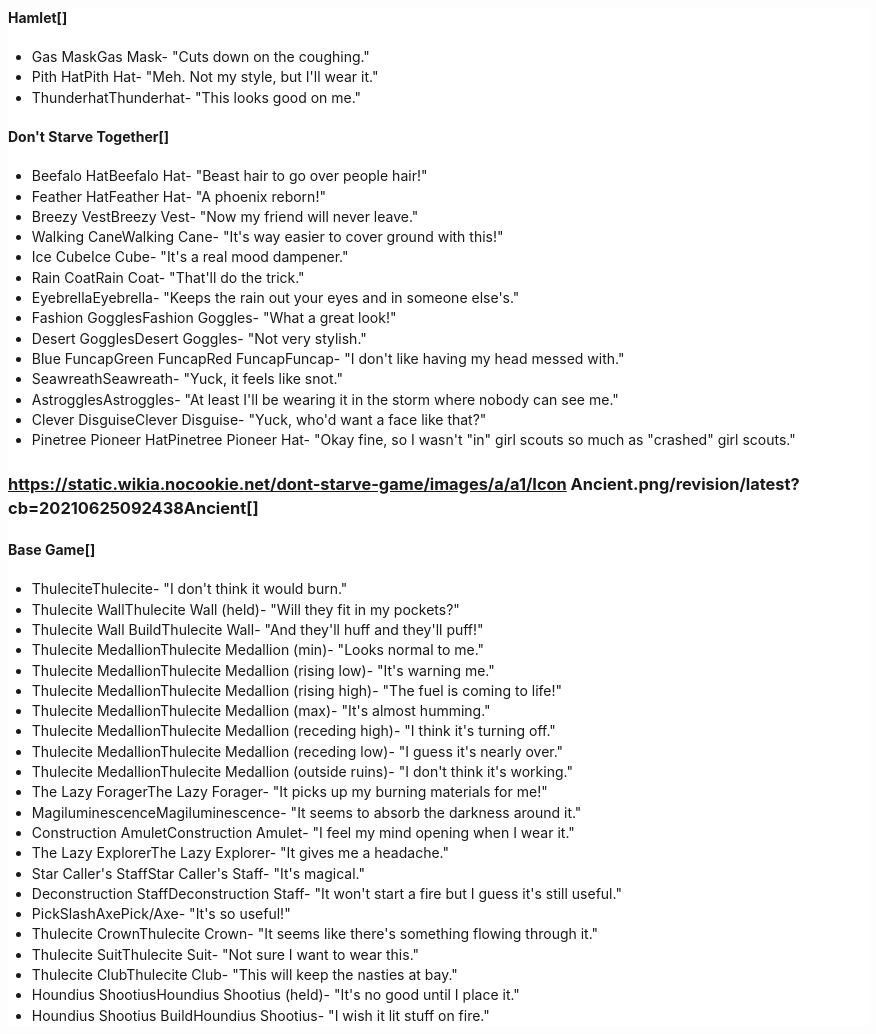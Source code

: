 #### Hamlet[]

* Gas MaskGas Mask- "Cuts down on the coughing."
* Pith HatPith Hat- "Meh. Not my style, but I'll wear it."
* ThunderhatThunderhat- "This looks good on me."

#### Don't Starve Together[]

* Beefalo HatBeefalo Hat- "Beast hair to go over people hair!"
* Feather HatFeather Hat- "A phoenix reborn!"
* Breezy VestBreezy Vest- "Now my friend will never leave."
* Walking CaneWalking Cane- "It's way easier to cover ground with this!"
* Ice CubeIce Cube- "It's a real mood dampener."
* Rain CoatRain Coat- "That'll do the trick."
* EyebrellaEyebrella- "Keeps the rain out your eyes and in someone else's."
* Fashion GogglesFashion Goggles- "What a great look!"
* Desert GogglesDesert Goggles- "Not very stylish."
* Blue FuncapGreen FuncapRed FuncapFuncap- "I don't like having my head messed with."
* SeawreathSeawreath- "Yuck, it feels like snot."
* AstrogglesAstroggles- "At least I'll be wearing it in the storm where nobody can see me."
* Clever DisguiseClever Disguise- "Yuck, who'd want a face like that?"
* Pinetree Pioneer HatPinetree Pioneer Hat- "Okay fine, so I wasn't "in" girl scouts so much as "crashed" girl scouts."

### https://static.wikia.nocookie.net/dont-starve-game/images/a/a1/Icon Ancient.png/revision/latest?cb=20210625092438Ancient[]

#### Base Game[]

* ThuleciteThulecite- "I don't think it would burn."
* Thulecite WallThulecite Wall (held)- "Will they fit in my pockets?"
* Thulecite Wall BuildThulecite Wall- "And they'll huff and they'll puff!"
* Thulecite MedallionThulecite Medallion (min)- "Looks normal to me."
* Thulecite MedallionThulecite Medallion (rising low)- "It's warning me."
* Thulecite MedallionThulecite Medallion (rising high)- "The fuel is coming to life!"
* Thulecite MedallionThulecite Medallion (max)- "It's almost humming."
* Thulecite MedallionThulecite Medallion (receding high)- "I think it's turning off."
* Thulecite MedallionThulecite Medallion (receding low)- "I guess it's nearly over."
* Thulecite MedallionThulecite Medallion (outside ruins)- "I don't think it's working."
* The Lazy ForagerThe Lazy Forager- "It picks up my burning materials for me!"
* MagiluminescenceMagiluminescence- "It seems to absorb the darkness around it."
* Construction AmuletConstruction Amulet- "I feel my mind opening when I wear it."
* The Lazy ExplorerThe Lazy Explorer- "It gives me a headache."
* Star Caller's StaffStar Caller's Staff- "It's magical."
* Deconstruction StaffDeconstruction Staff- "It won't start a fire but I guess it's still useful."
* PickSlashAxePick/Axe- "It's so useful!"
* Thulecite CrownThulecite Crown- "It seems like there's something flowing through it."
* Thulecite SuitThulecite Suit- "Not sure I want to wear this."
* Thulecite ClubThulecite Club- "This will keep the nasties at bay."
* Houndius ShootiusHoundius Shootius (held)- "It's no good until I place it."
* Houndius Shootius BuildHoundius Shootius- "I wish it lit stuff on fire."
